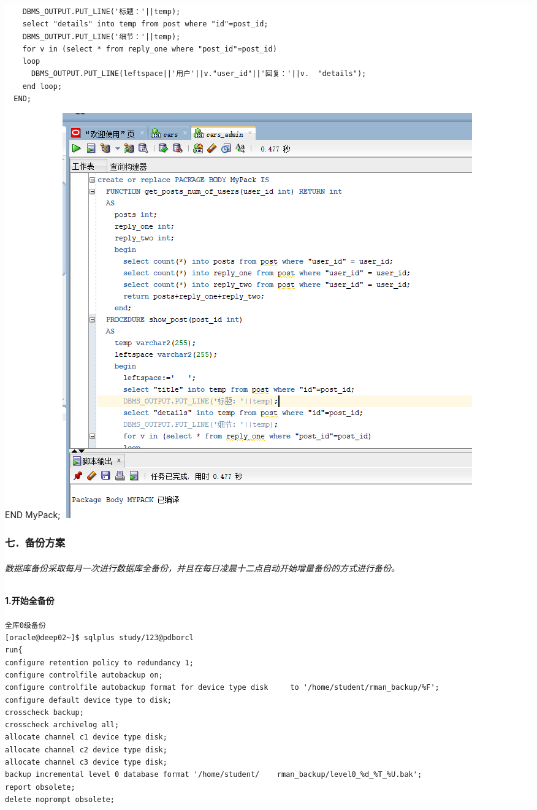         DBMS_OUTPUT.PUT_LINE('标题：'||temp);
        select "details" into temp from post where "id"=post_id;
        DBMS_OUTPUT.PUT_LINE('细节：'||temp);
        for v in (select * from reply_one where "post_id"=post_id)
        loop
          DBMS_OUTPUT.PUT_LINE(leftspace||'用户'||v."user_id"||'回复：'||v.  "details");
        end loop;
      END;
  END MyPack;
  ![Image Text](6-13.png)

### 七．备份方案
###### 数据库备份采取每月一次进行数据库全备份，并且在每日凌晨十二点自动开始增量备份的方式进行备份。
#### 1.开始全备份
    全库0级备份
    [oracle@deep02~]$ sqlplus study/123@pdborcl
    run{
    configure retention policy to redundancy 1;
    configure controlfile autobackup on;
    configure controlfile autobackup format for device type disk     to '/home/student/rman_backup/%F';
    configure default device type to disk;
    crosscheck backup;
    crosscheck archivelog all;
    allocate channel c1 device type disk;
    allocate channel c2 device type disk;
    allocate channel c3 device type disk;
    backup incremental level 0 database format '/home/student/    rman_backup/level0_%d_%T_%U.bak';
    report obsolete;
    delete noprompt obsolete;